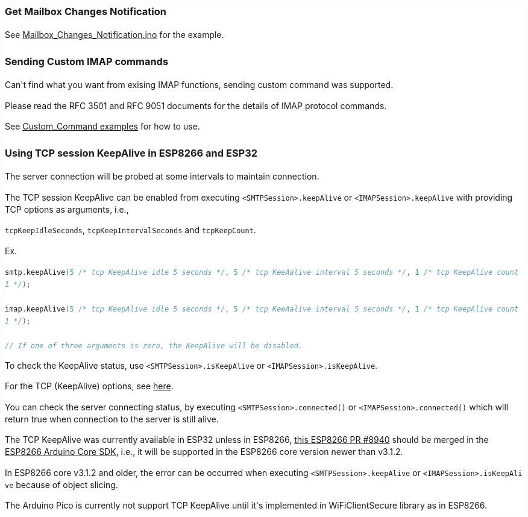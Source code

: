 
### Get Mailbox Changes Notification

See [Mailbox_Changes_Notification.ino](/examples/IMAP/Mailbox_Changes_Notification/Mailbox_Changes_Notification.ino) for the example.


### Sending Custom IMAP commands

Can't find what you want from exising IMAP functions, sending custom command was supported.

Please read the RFC 3501 and RFC 9051 documents for the details of IMAP protocol commands.

See [Custom_Command examples](/examples/IMAP/Custom_Command) for how to use.


### Using TCP session KeepAlive in ESP8266 and ESP32

The server connection will be probed at some intervals to maintain connection.

The TCP session KeepAlive can be enabled from executing `<SMTPSession>.keepAlive` or `<IMAPSession>.keepAlive` with providing TCP options as arguments, i.e.,

`tcpKeepIdleSeconds`, `tcpKeepIntervalSeconds` and `tcpKeepCount`.

Ex.

```cpp
smtp.keepAlive(5 /* tcp KeepAlive idle 5 seconds */, 5 /* tcp KeeAalive interval 5 seconds */, 1 /* tcp KeepAlive count 1 */);

imap.keepAlive(5 /* tcp KeepAlive idle 5 seconds */, 5 /* tcp KeeAalive interval 5 seconds */, 1 /* tcp KeepAlive count 1 */);

// If one of three arguments is zero, the KeepAlive will be disabled.
```

To check the KeepAlive status, use `<SMTPSession>.isKeepAlive` or `<IMAPSession>.isKeepAlive`.


For the TCP (KeepAlive) options, see [here](https://docs.espressif.com/projects/esp-idf/en/latest/esp32/api-guides/lwip.html#tcp-options).

You can check the server connecting status, by executing `<SMTPSession>.connected()` or `<IMAPSession>.connected()` which will return true when connection to the server is still alive. 


The TCP KeepAlive was currently available in ESP32 unless in ESP8266, [this ESP8266 PR #8940](https://github.com/esp8266/Arduino/pull/8940) should be merged in the [ESP8266 Arduino Core SDK](https://github.com/esp8266/Arduino/releases), i.e., it will be supported in the ESP8266 core version newer than v3.1.2.


In ESP8266 core v3.1.2 and older, the error can be occurred when executing `<SMTPSession>.keepAlive` or `<IMAPSession>.isKeepAlive` because of object slicing.


The Arduino Pico is currently not support TCP KeepAlive until it's implemented in WiFiClientSecure library as in ESP8266.

 